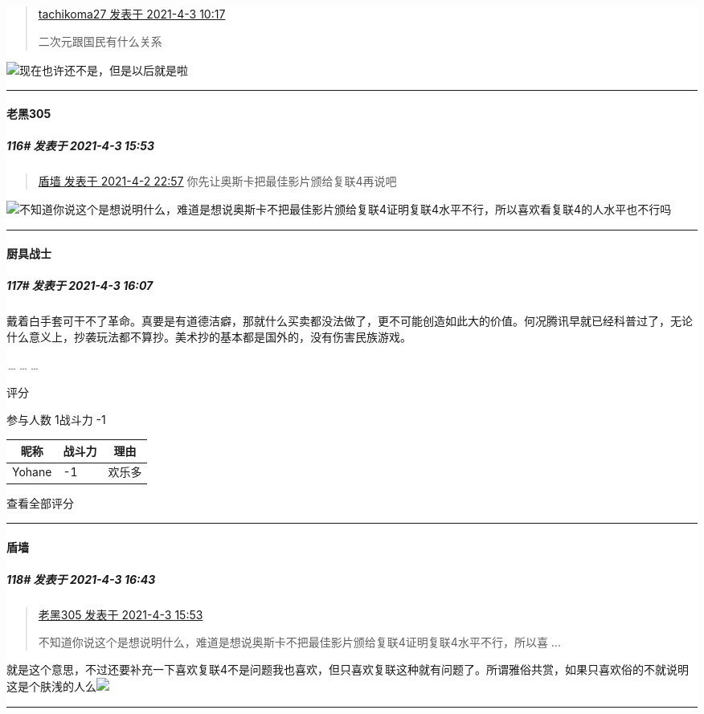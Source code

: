 
<blockquote><a href="httphttps://bbs.saraba1st.com/2b/forum.php?mod=redirect&amp;goto=findpost&amp;pid=50818271&amp;ptid=1996779" target="_blank">tachikoma27 发表于 2021-4-3 10:17</a>

二次元跟国民有什么关系</blockquote>
<img src="https://static.saraba1st.com/image/smiley/face2017/067.png" referrerpolicy="no-referrer">现在也许还不是，但是以后就是啦


-----

####  老黑305  
##### 116#       发表于 2021-4-3 15:53


<blockquote><a href="httphttps://bbs.saraba1st.com/2b/forum.php?mod=redirect&amp;goto=findpost&amp;pid=50815794&amp;ptid=1996779" target="_blank">盾墙 发表于 2021-4-2 22:57</a>
你先让奥斯卡把最佳影片颁给复联4再说吧</blockquote>
<img src="https://static.saraba1st.com/image/smiley/face2017/067.png" referrerpolicy="no-referrer">不知道你说这个是想说明什么，难道是想说奥斯卡不把最佳影片颁给复联4证明复联4水平不行，所以喜欢看复联4的人水平也不行吗


-----

####  厨具战士  
##### 117#       发表于 2021-4-3 16:07


戴着白手套可干不了革命。真要是有道德洁癖，那就什么买卖都没法做了，更不可能创造如此大的价值。何况腾讯早就已经科普过了，无论什么意义上，抄袭玩法都不算抄。美术抄的基本都是国外的，没有伤害民族游戏。


﹍﹍﹍

评分


 参与人数 1战斗力 -1

|昵称|战斗力|理由|
|----|---|---|
| Yohane|-1|欢乐多|


查看全部评分


-----

####  盾墙  
##### 118#       发表于 2021-4-3 16:43


<blockquote><a href="httphttps://bbs.saraba1st.com/2b/forum.php?mod=redirect&amp;goto=findpost&amp;pid=50820960&amp;ptid=1996779" target="_blank">老黑305 发表于 2021-4-3 15:53</a>

不知道你说这个是想说明什么，难道是想说奥斯卡不把最佳影片颁给复联4证明复联4水平不行，所以喜 ...</blockquote>
就是这个意思，不过还要补充一下喜欢复联4不是问题我也喜欢，但只喜欢复联这种就有问题了。所谓雅俗共赏，如果只喜欢俗的不就说明这是个肤浅的人么<img src="https://static.saraba1st.com/image/smiley/face2017/067.png" referrerpolicy="no-referrer">


-----
